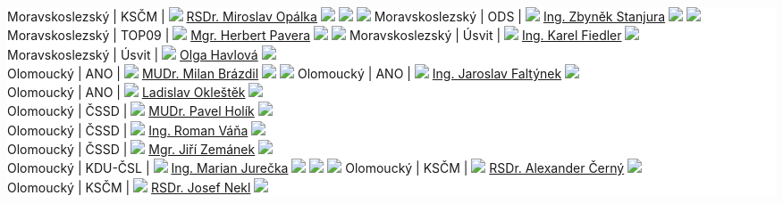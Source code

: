 Moravskoslezský | KSČM | <img src='http://www.psp.cz/eknih/cdrom/2013ps/eknih/2013ps/poslanci/small/s5322.jpg'  height=33> <a href='http://www.psp.cz/sqw/detail.sqw?id=5322' target='_blank'>RSDr. Miroslav Opálka</a>   <a href='mailto:opalkam@psp.cz'><img src='http://cdn3.iconfinder.com/data/icons/peelicons-vol-1/50/Mail-24.png'></a> <a href='http://www.opalkamiroslav.cz/' target='_blank'><img src='http://cdn3.iconfinder.com/data/icons/peelicons-vol-1/50/Dribbble-24.png'></a> <a href='http://www.facebook.com/miroslav.opalka' target='_blank'><img src='http://cdn3.iconfinder.com/data/icons/peelicons-vol-1/50/Facebook-24.png'></a>
Moravskoslezský | ODS | <img src='http://www.psp.cz/eknih/cdrom/2013ps/eknih/2013ps/poslanci/small/s5969.jpg'  height=33> <a href='http://www.psp.cz/sqw/detail.sqw?id=5969' target='_blank'>Ing. Zbyněk Stanjura</a>   <a href='mailto:stanjuraz@psp.cz'><img src='http://cdn3.iconfinder.com/data/icons/peelicons-vol-1/50/Mail-24.png'></a> <a href='http://www.stanjura.eu/' target='_blank'><img src='http://cdn3.iconfinder.com/data/icons/peelicons-vol-1/50/Dribbble-24.png'></a> 
Moravskoslezský | TOP09 | <img src='http://www.psp.cz/eknih/cdrom/2013ps/eknih/2013ps/poslanci/small/s6227.jpg'  height=33> <a href='http://www.psp.cz/sqw/detail.sqw?id=6227' target='_blank'>Mgr. Herbert Pavera</a>   <a href='mailto:paverah@psp.cz'><img src='http://cdn3.iconfinder.com/data/icons/peelicons-vol-1/50/Mail-24.png'></a>  <a href='https://www.facebook.com/HerbertPavera' target='_blank'><img src='http://cdn3.iconfinder.com/data/icons/peelicons-vol-1/50/Facebook-24.png'></a>
Moravskoslezský | Úsvit | <img src='http://www.psp.cz/eknih/cdrom/2013ps/eknih/2013ps/poslanci/small/s6191.jpg'  height=33> <a href='http://www.psp.cz/sqw/detail.sqw?id=6191' target='_blank'>Ing. Karel Fiedler</a>   <a href='mailto:fiedlerk@psp.cz'><img src='http://cdn3.iconfinder.com/data/icons/peelicons-vol-1/50/Mail-24.png'></a>  
Moravskoslezský | Úsvit | <img src='http://www.psp.cz/eknih/cdrom/2013ps/eknih/2013ps/poslanci/small/s6141.jpg'  height=33> <a href='http://www.psp.cz/sqw/detail.sqw?id=6141' target='_blank'>Olga Havlová</a>   <a href='mailto:havlovao@psp.cz'><img src='http://cdn3.iconfinder.com/data/icons/peelicons-vol-1/50/Mail-24.png'></a>  
Olomoucký | ANO | <img src='http://www.psp.cz/eknih/cdrom/2013ps/eknih/2013ps/poslanci/small/s6185.jpg'  height=33> <a href='http://www.psp.cz/sqw/detail.sqw?id=6185' target='_blank'>MUDr. Milan Brázdil</a>   <a href='mailto:brazdilm@psp.cz'><img src='http://cdn3.iconfinder.com/data/icons/peelicons-vol-1/50/Mail-24.png'></a>  <a href='http://www.facebook.com/anoolomouc' target='_blank'><img src='http://cdn3.iconfinder.com/data/icons/peelicons-vol-1/50/Facebook-24.png'></a>
Olomoucký | ANO | <img src='http://www.psp.cz/eknih/cdrom/2013ps/eknih/2013ps/poslanci/small/s6190.jpg'  height=33> <a href='http://www.psp.cz/sqw/detail.sqw?id=6190' target='_blank'>Ing. Jaroslav Faltýnek</a>   <a href='mailto:faltynekj@psp.cz'><img src='http://cdn3.iconfinder.com/data/icons/peelicons-vol-1/50/Mail-24.png'></a>  
Olomoucký | ANO | <img src='http://www.psp.cz/eknih/cdrom/2013ps/eknih/2013ps/poslanci/small/s6172.jpg'  height=33> <a href='http://www.psp.cz/sqw/detail.sqw?id=6172' target='_blank'>Ladislav Okleštěk</a>   <a href='mailto:oklestekl@psp.cz'><img src='http://cdn3.iconfinder.com/data/icons/peelicons-vol-1/50/Mail-24.png'></a>  
Olomoucký | ČSSD | <img src='http://www.psp.cz/eknih/cdrom/2013ps/eknih/2013ps/poslanci/small/s5918.jpg'  height=33> <a href='http://www.psp.cz/sqw/detail.sqw?id=5918' target='_blank'>MUDr. Pavel Holík</a>   <a href='mailto:holikp@psp.cz'><img src='http://cdn3.iconfinder.com/data/icons/peelicons-vol-1/50/Mail-24.png'></a>  
Olomoucký | ČSSD | <img src='http://www.psp.cz/eknih/cdrom/2013ps/eknih/2013ps/poslanci/small/s5980.jpg'  height=33> <a href='http://www.psp.cz/sqw/detail.sqw?id=5980' target='_blank'>Ing. Roman Váňa</a>   <a href='mailto:vanar@psp.cz'><img src='http://cdn3.iconfinder.com/data/icons/peelicons-vol-1/50/Mail-24.png'></a>  
Olomoucký | ČSSD | <img src='http://www.psp.cz/eknih/cdrom/2013ps/eknih/2013ps/poslanci/small/s5987.jpg'  height=33> <a href='http://www.psp.cz/sqw/detail.sqw?id=5987' target='_blank'>Mgr. Jiří Zemánek</a>   <a href='mailto:zemanekj@psp.cz'><img src='http://cdn3.iconfinder.com/data/icons/peelicons-vol-1/50/Mail-24.png'></a>  
Olomoucký | KDU-ČSL | <img src='http://www.psp.cz/eknih/cdrom/2013ps/eknih/2013ps/poslanci/small/s6205.jpg'  height=33> <a href='http://www.psp.cz/sqw/detail.sqw?id=6205' target='_blank'>Ing. Marian Jurečka</a>   <a href='mailto:jureckam@psp.cz'><img src='http://cdn3.iconfinder.com/data/icons/peelicons-vol-1/50/Mail-24.png'></a> <a href='http://www.marianjurecka.cz/' target='_blank'><img src='http://cdn3.iconfinder.com/data/icons/peelicons-vol-1/50/Dribbble-24.png'></a> <a href='https://www.facebook.com/JureckaMarian' target='_blank'><img src='http://cdn3.iconfinder.com/data/icons/peelicons-vol-1/50/Facebook-24.png'></a>
Olomoucký | KSČM | <img src='http://www.psp.cz/eknih/cdrom/2013ps/eknih/2013ps/poslanci/small/s5307.jpg'  height=33> <a href='http://www.psp.cz/sqw/detail.sqw?id=5307' target='_blank'>RSDr. Alexander Černý</a>   <a href='mailto:cernya@psp.cz'><img src='http://cdn3.iconfinder.com/data/icons/peelicons-vol-1/50/Mail-24.png'></a>  
Olomoucký | KSČM | <img src='http://www.psp.cz/eknih/cdrom/2013ps/eknih/2013ps/poslanci/small/s5948.jpg'  height=33> <a href='http://www.psp.cz/sqw/detail.sqw?id=5948' target='_blank'>RSDr. Josef Nekl</a>   <a href='mailto:neklj@psp.cz'><img src='http://cdn3.iconfinder.com/data/icons/peelicons-vol-1/50/Mail-24.png'></a>  
